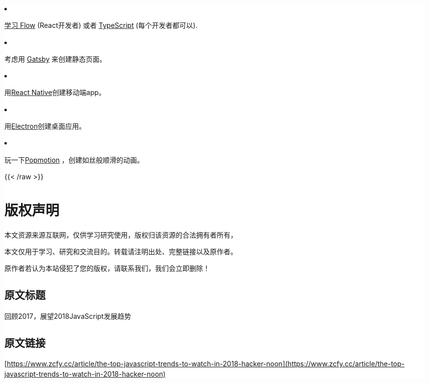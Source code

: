 <li><p><a href="https://flow.org/en/docs/getting-started/">学习 Flow</a> (React开发者) 或者 <a href="https://www.typescriptlang.org/docs/handbook/typescript-in-5-minutes.html">TypeScript</a> (每个开发者都可以).</p>
</li>
<li><p>考虑用 <a href="https://github.com/gatsbyjs/gatsby">Gatsby</a> 来创建静态页面。</p>
</li>
<li><p>用<a href="https://egghead.io/courses/react-native-fundamentals">React Native</a>创建移动端app。</p>
</li>
<li><p>用<a href="https://medium.freecodecamp.org/how-to-build-your-first-app-with-electron-41ebdb796930">Electron</a>创建桌面应用。</p>
</li>
<li><p>玩一下<a href="https://popmotion.io/learn/get-started/">Popmotion</a> ，创建如丝般顺滑的动画。</p>
</li>
</ul>

          
{{< /raw >}}

# 版权声明
本文资源来源互联网，仅供学习研究使用，版权归该资源的合法拥有者所有，

本文仅用于学习、研究和交流目的。转载请注明出处、完整链接以及原作者。

原作者若认为本站侵犯了您的版权，请联系我们，我们会立即删除！

## 原文标题
回顾2017，展望2018JavaScript发展趋势

## 原文链接
[https://www.zcfy.cc/article/the-top-javascript-trends-to-watch-in-2018-hacker-noon](https://www.zcfy.cc/article/the-top-javascript-trends-to-watch-in-2018-hacker-noon)

